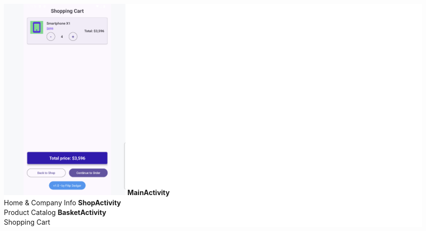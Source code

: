 <td><img src="screenshots/cart.png" alt="BasketActivity" width="250"/></td>
</tr>
<tr>
<td align="center"><b>MainActivity</b><br/>Home & Company Info</td>
<td align="center"><b>ShopActivity</b><br/>Product Catalog</td>
<td align="center"><b>BasketActivity</b><br/>Shopping Cart</td>
</tr>
</table>
